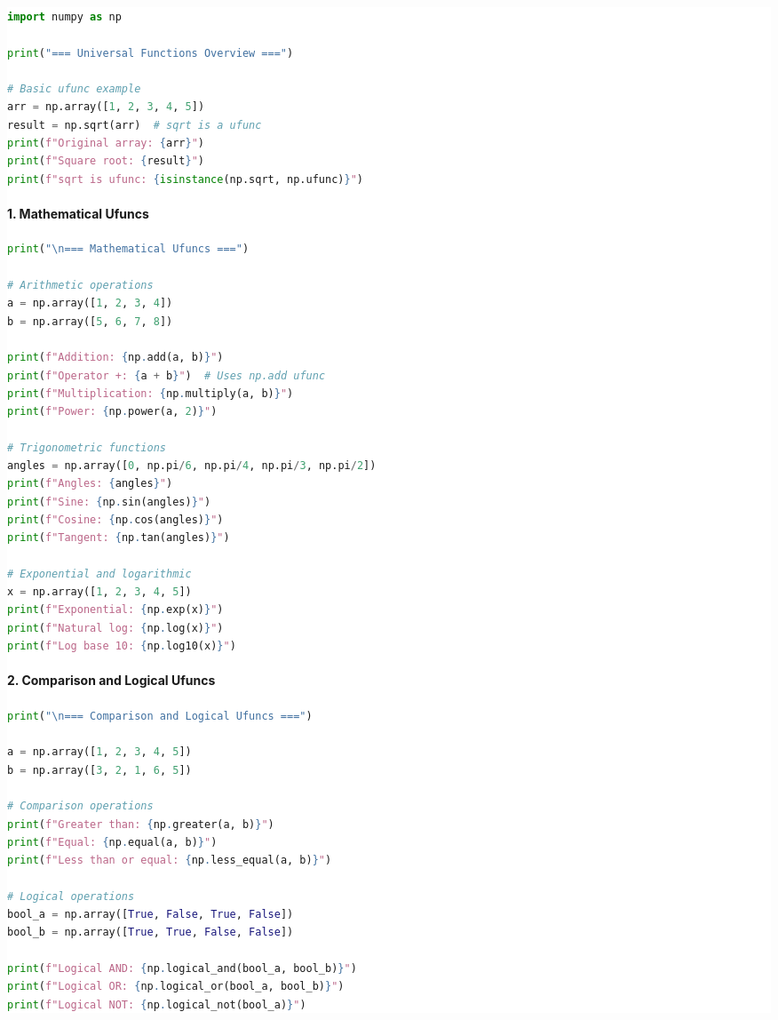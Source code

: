 ```python
import numpy as np

print("=== Universal Functions Overview ===")

# Basic ufunc example
arr = np.array([1, 2, 3, 4, 5])
result = np.sqrt(arr)  # sqrt is a ufunc
print(f"Original array: {arr}")
print(f"Square root: {result}")
print(f"sqrt is ufunc: {isinstance(np.sqrt, np.ufunc)}")
```

#### 1. **Mathematical Ufuncs**

```python
print("\n=== Mathematical Ufuncs ===")

# Arithmetic operations
a = np.array([1, 2, 3, 4])
b = np.array([5, 6, 7, 8])

print(f"Addition: {np.add(a, b)}")
print(f"Operator +: {a + b}")  # Uses np.add ufunc
print(f"Multiplication: {np.multiply(a, b)}")
print(f"Power: {np.power(a, 2)}")

# Trigonometric functions
angles = np.array([0, np.pi/6, np.pi/4, np.pi/3, np.pi/2])
print(f"Angles: {angles}")
print(f"Sine: {np.sin(angles)}")
print(f"Cosine: {np.cos(angles)}")
print(f"Tangent: {np.tan(angles)}")

# Exponential and logarithmic
x = np.array([1, 2, 3, 4, 5])
print(f"Exponential: {np.exp(x)}")
print(f"Natural log: {np.log(x)}")
print(f"Log base 10: {np.log10(x)}")
```

#### 2. **Comparison and Logical Ufuncs**

```python
print("\n=== Comparison and Logical Ufuncs ===")

a = np.array([1, 2, 3, 4, 5])
b = np.array([3, 2, 1, 6, 5])

# Comparison operations
print(f"Greater than: {np.greater(a, b)}")
print(f"Equal: {np.equal(a, b)}")
print(f"Less than or equal: {np.less_equal(a, b)}")

# Logical operations
bool_a = np.array([True, False, True, False])
bool_b = np.array([True, True, False, False])

print(f"Logical AND: {np.logical_and(bool_a, bool_b)}")
print(f"Logical OR: {np.logical_or(bool_a, bool_b)}")
print(f"Logical NOT: {np.logical_not(bool_a)}")
```
